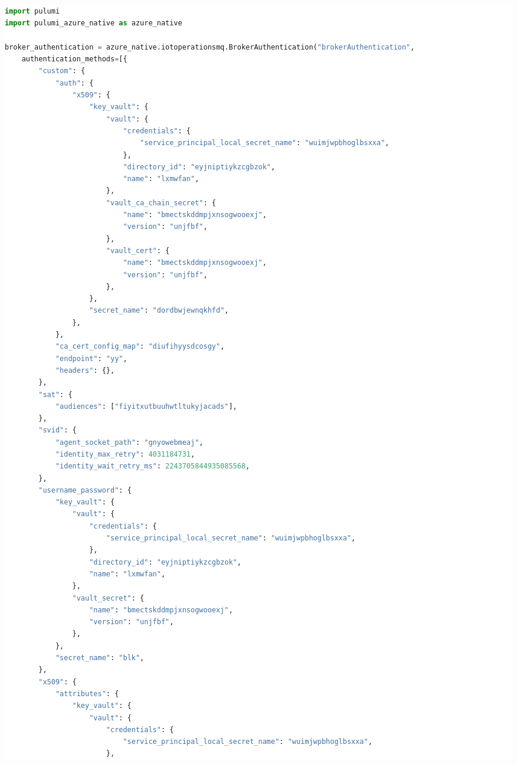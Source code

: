 ```python
import pulumi
import pulumi_azure_native as azure_native

broker_authentication = azure_native.iotoperationsmq.BrokerAuthentication("brokerAuthentication",
    authentication_methods=[{
        "custom": {
            "auth": {
                "x509": {
                    "key_vault": {
                        "vault": {
                            "credentials": {
                                "service_principal_local_secret_name": "wuimjwpbhoglbsxxa",
                            },
                            "directory_id": "eyjniptiykzcgbzok",
                            "name": "lxmwfan",
                        },
                        "vault_ca_chain_secret": {
                            "name": "bmectskddmpjxnsogwooexj",
                            "version": "unjfbf",
                        },
                        "vault_cert": {
                            "name": "bmectskddmpjxnsogwooexj",
                            "version": "unjfbf",
                        },
                    },
                    "secret_name": "dordbwjewnqkhfd",
                },
            },
            "ca_cert_config_map": "diufihyysdcosgy",
            "endpoint": "yy",
            "headers": {},
        },
        "sat": {
            "audiences": ["fiyitxutbuuhwtltukyjacads"],
        },
        "svid": {
            "agent_socket_path": "gnyowebmeaj",
            "identity_max_retry": 4031184731,
            "identity_wait_retry_ms": 2243705844935085568,
        },
        "username_password": {
            "key_vault": {
                "vault": {
                    "credentials": {
                        "service_principal_local_secret_name": "wuimjwpbhoglbsxxa",
                    },
                    "directory_id": "eyjniptiykzcgbzok",
                    "name": "lxmwfan",
                },
                "vault_secret": {
                    "name": "bmectskddmpjxnsogwooexj",
                    "version": "unjfbf",
                },
            },
            "secret_name": "blk",
        },
        "x509": {
            "attributes": {
                "key_vault": {
                    "vault": {
                        "credentials": {
                            "service_principal_local_secret_name": "wuimjwpbhoglbsxxa",
                        },
```